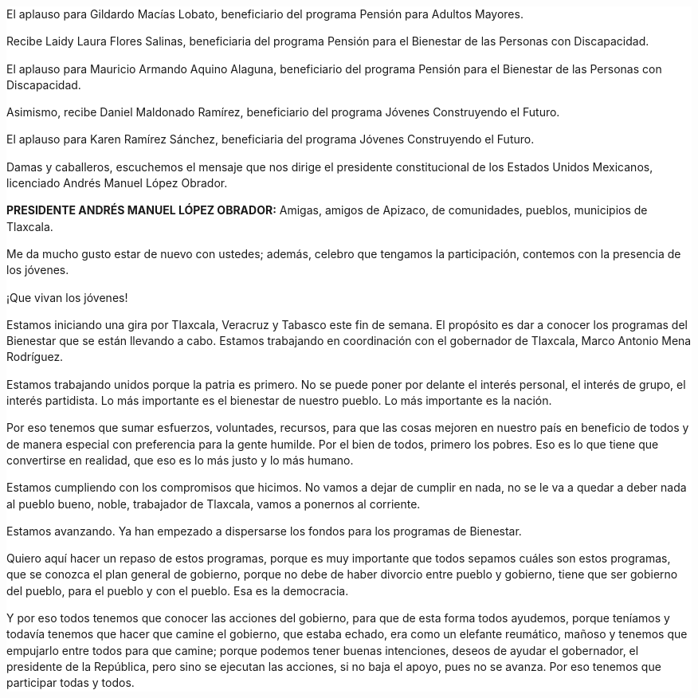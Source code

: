 El aplauso para Gildardo Macías Lobato, beneficiario del programa Pensión para
Adultos Mayores.

Recibe Laidy Laura Flores Salinas, beneficiaria del programa Pensión para el
Bienestar de las Personas con Discapacidad.

El aplauso para Mauricio Armando Aquino Alaguna, beneficiario del programa
Pensión para el Bienestar de las Personas con Discapacidad.

Asimismo, recibe Daniel Maldonado Ramírez, beneficiario del programa Jóvenes
Construyendo el Futuro.

El aplauso para Karen Ramírez Sánchez, beneficiaria del programa Jóvenes
Construyendo el Futuro.

Damas y caballeros, escuchemos el mensaje que nos dirige el presidente
constitucional de los Estados Unidos Mexicanos, licenciado Andrés Manuel López
Obrador.

**PRESIDENTE ANDRÉS MANUEL LÓPEZ OBRADOR:** Amigas, amigos de Apizaco, de
comunidades, pueblos, municipios de Tlaxcala.

Me da mucho gusto estar de nuevo con ustedes; además, celebro que tengamos la
participación, contemos con la presencia de los jóvenes.

¡Que vivan los jóvenes!

Estamos iniciando una gira por Tlaxcala, Veracruz y Tabasco este fin de
semana. El propósito es dar a conocer los programas del Bienestar que se están
llevando a cabo. Estamos trabajando en coordinación con el gobernador de
Tlaxcala, Marco Antonio Mena Rodríguez.

Estamos trabajando unidos porque la patria es primero. No se puede poner por
delante el interés personal, el interés de grupo, el interés partidista. Lo
más importante es el bienestar de nuestro pueblo. Lo más importante es la
nación.

Por eso tenemos que sumar esfuerzos, voluntades, recursos, para que las cosas
mejoren en nuestro país en beneficio de todos y de manera especial con
preferencia para la gente humilde. Por el bien de todos, primero los pobres.
Eso es lo que tiene que convertirse en realidad, que eso es lo más justo y lo
más humano.

Estamos cumpliendo con los compromisos que hicimos. No vamos a dejar de
cumplir en nada, no se le va a quedar a deber nada al pueblo bueno, noble,
trabajador de Tlaxcala, vamos a ponernos al corriente.

Estamos avanzando. Ya han empezado a dispersarse los fondos para los programas
de Bienestar.

Quiero aquí hacer un repaso de estos programas, porque es muy importante que
todos sepamos cuáles son estos programas, que se conozca el plan general de
gobierno, porque no debe de haber divorcio entre pueblo y gobierno, tiene que
ser gobierno del pueblo, para el pueblo y con el pueblo. Esa es la democracia.

Y por eso todos tenemos que conocer las acciones del gobierno, para que de
esta forma todos ayudemos, porque teníamos y todavía tenemos que hacer que
camine el gobierno, que estaba echado, era como un elefante reumático, mañoso
y tenemos que empujarlo entre todos para que camine; porque podemos tener
buenas intenciones, deseos de ayudar el gobernador, el presidente de la
República, pero sino se ejecutan las acciones, si no baja el apoyo, pues no se
avanza. Por eso tenemos que participar todas y todos.
